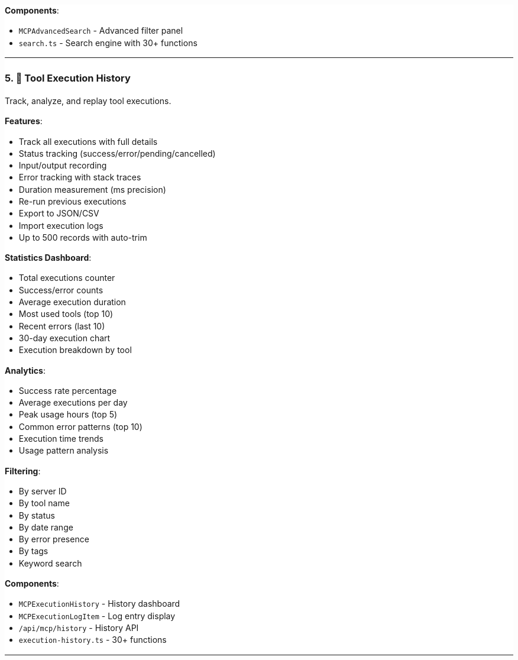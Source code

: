 **Components**:
- `MCPAdvancedSearch` - Advanced filter panel
- `search.ts` - Search engine with 30+ functions

---

### 5. 📜 Tool Execution History

Track, analyze, and replay tool executions.

**Features**:
- Track all executions with full details
- Status tracking (success/error/pending/cancelled)
- Input/output recording
- Error tracking with stack traces
- Duration measurement (ms precision)
- Re-run previous executions
- Export to JSON/CSV
- Import execution logs
- Up to 500 records with auto-trim

**Statistics Dashboard**:
- Total executions counter
- Success/error counts
- Average execution duration
- Most used tools (top 10)
- Recent errors (last 10)
- 30-day execution chart
- Execution breakdown by tool

**Analytics**:
- Success rate percentage
- Average executions per day
- Peak usage hours (top 5)
- Common error patterns (top 10)
- Execution time trends
- Usage pattern analysis

**Filtering**:
- By server ID
- By tool name
- By status
- By date range
- By error presence
- By tags
- Keyword search

**Components**:
- `MCPExecutionHistory` - History dashboard
- `MCPExecutionLogItem` - Log entry display
- `/api/mcp/history` - History API
- `execution-history.ts` - 30+ functions

---
